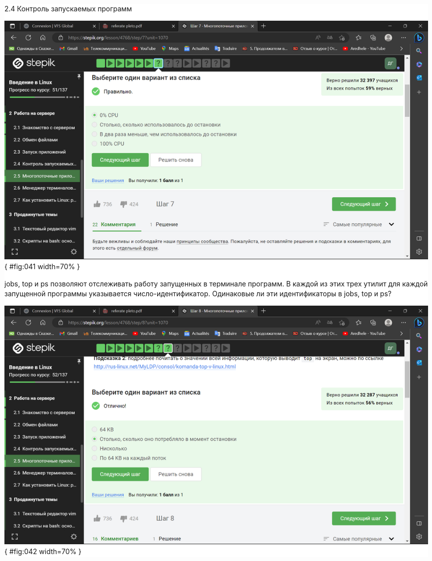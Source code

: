 2.4 Контроль запускаемых программ

![Ответ на вопрос](image/41.png){ #fig:041 width=70% }

jobs, top и ps позволяют отслеживать работу запущенных в терминале программ. В каждой из этих трех утилит для каждой запущенной программы указывается число-идентификатор. Одинаковые ли эти идентификаторы в  jobs, top и ps?

![Ответ на вопрос](image/42.png){ #fig:042 width=70% }
